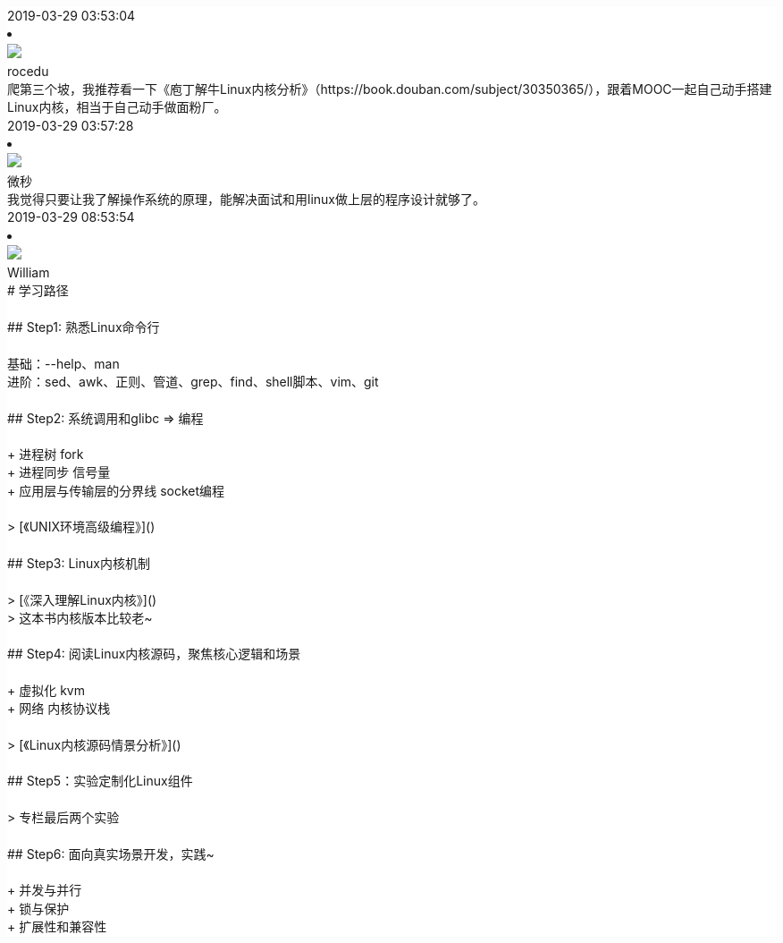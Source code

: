   </div>
  <div class="_3klNVc4Z_0">
    <div class="_3Hkula0k_0">2019-03-29 03:53:04</div>
  </div>
</div>
</div>
</li>
<li>
<div class="_2sjJGcOH_0"><img src="https://static001.geekbang.org/account/avatar/00/0f/75/69/791d0f5e.jpg"
  class="_3FLYR4bF_0">
<div class="_36ChpWj4_0">
  <div class="_2zFoi7sd_0"><span>rocedu</span>
  </div>
  <div class="_2_QraFYR_0">爬第三个坡，我推荐看一下《庖丁解牛Linux内核分析》（https:&#47;&#47;book.douban.com&#47;subject&#47;30350365&#47;），跟着MOOC一起自己动手搭建Linux内核，相当于自己动手做面粉厂。</div>
  <div class="_10o3OAxT_0">
    
  </div>
  <div class="_3klNVc4Z_0">
    <div class="_3Hkula0k_0">2019-03-29 03:57:28</div>
  </div>
</div>
</div>
</li>
<li>
<div class="_2sjJGcOH_0"><img src="https://static001.geekbang.org/account/avatar/00/13/0f/ab/9748f40b.jpg"
  class="_3FLYR4bF_0">
<div class="_36ChpWj4_0">
  <div class="_2zFoi7sd_0"><span>微秒</span>
  </div>
  <div class="_2_QraFYR_0">我觉得只要让我了解操作系统的原理，能解决面试和用linux做上层的程序设计就够了。</div>
  <div class="_10o3OAxT_0">
    
  </div>
  <div class="_3klNVc4Z_0">
    <div class="_3Hkula0k_0">2019-03-29 08:53:54</div>
  </div>
</div>
</div>
</li>
<li>
<div class="_2sjJGcOH_0"><img src="https://static001.geekbang.org/account/avatar/00/12/f1/15/8fcf8038.jpg"
  class="_3FLYR4bF_0">
<div class="_36ChpWj4_0">
  <div class="_2zFoi7sd_0"><span>William</span>
  </div>
  <div class="_2_QraFYR_0"># 学习路径<br><br>## Step1: 熟悉Linux命令行<br><br>基础：--help、man<br>进阶：sed、awk、正则、管道、grep、find、shell脚本、vim、git<br><br>## Step2: 系统调用和glibc =&gt; 编程<br><br>+ 进程树 fork<br>+ 进程同步 信号量<br>+ 应用层与传输层的分界线 socket编程<br><br>&gt; [《UNIX环境高级编程》]()<br><br>## Step3: Linux内核机制<br><br>&gt; [《深入理解Linux内核》]()<br>&gt; 这本书内核版本比较老~<br><br>## Step4: 阅读Linux内核源码，聚焦核心逻辑和场景<br><br>+ 虚拟化 kvm<br>+ 网络 内核协议栈<br><br>&gt; [《Linux内核源码情景分析》]()<br><br>## Step5：实验定制化Linux组件<br><br>&gt; 专栏最后两个实验<br><br>## Step6: 面向真实场景开发，实践~<br><br>+ 并发与并行<br>+ 锁与保护<br>+ 扩展性和兼容性<br></div>
  <div class="_10o3OAxT_0">
    